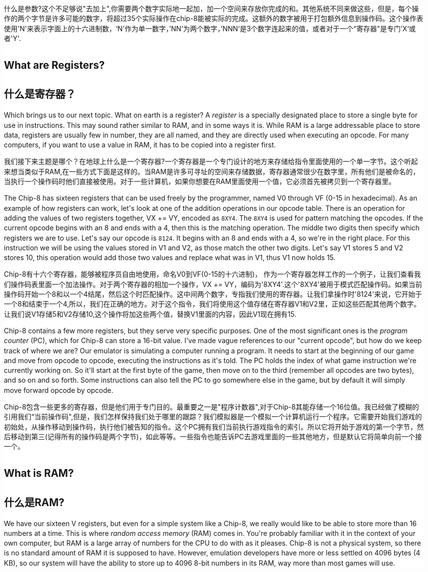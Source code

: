 什么是参数?这个不足够说"去加上",你需要两个数字实际地一起加，加一个空间来存放你完成的和。其他系统不同来做这些，但是，每个操作的两个字节是许多可能的数字，将超过35个实际操作在chip-8能被实际的完成。这额外的数字被用于打包额外信息到操作码。这个操作表使用'N'来表示字面上的十六进制数，‘N'作为单一数字，’NN‘为两个数字，’NNN‘是3个数字连起来的值，或者对于一个“寄存器"是专门’X‘或者'Y'.

## What are Registers?
## 什么是寄存器？

Which brings us to our next topic. What on earth is a register? A *register* is a specially designated place to store a single byte for use in instructions. This may sound rather similar to RAM, and in some ways it is. While RAM is a large addressable place to store data, registers are usually few in number, they are all named, and they are directly used when executing an opcode. For many computers, if you want to use a value in RAM, it has to be copied into a register first.

我们接下来主题是哪个？在地球上什么是一个寄存器?一个寄存器是一个专门设计的地方来存储给指令里面使用的一个单一字节。这个听起来想当类似于RAM,在一些方式下面是这样的。当RAM是许多可寻址的空间来存储数据，寄存器通常很少在数字里，所有他们是被命名的，当执行一个操作码时他们直接被使用。对于一些计算机，如果你想要在RAM里面使用一个值，它必须首先被拷贝到一个寄存器里。

The Chip-8 has sixteen registers that can be used freely by the programmer, named V0 through VF (0-15 in hexadecimal). As an example of how registers can work, let's look at one of the addition operations in our opcode table. There is an operation for adding the values of two registers together, VX += VY, encoded as `8XY4`. The `8XY4` is used for pattern matching the opcodes. If the current opcode begins with an 8 and ends with a 4, then this is the matching operation. The middle two digits then specify which registers we are to use. Let's say our opcode is `8124`. It begins with an 8 and ends with a 4, so we're in the right place. For this instruction we will be using the values stored in V1 and V2, as those match the other two digits. Let's say V1 stores 5 and V2 stores 10, this operation would add those two values and replace what was in V1, thus V1 now holds 15.

Chip-8有十六个寄存器，能够被程序员自由地使用，命名V0到VF(0-15的十六进制)，
作为一个寄存器怎样工作的一个例子，让我们查看我们操作码表里面一个加法操作。对于两个寄存器的相加一个操作，VX += VY，编码为'8XY4'.这个'8XY4'被用于模式匹配操作码。如果当前操作码开始一个8和以一个4结尾，然后这个时匹配操作。这中间两个数字，专指我们使用的寄存器。让我们拿操作时'8124'来说，它开始于一个8和结束于一个4,所以，我们在正确的地方。对于这个指令，我们将使用这个值存储在寄存器V1和V2里，正如这些匹配其他两个数字。让我们说V1存储5和V2存储10,这个操作将加这些两个值，替换V1里面的内容，因此V1现在拥有15.

Chip-8 contains a few more registers, but they serve very specific purposes. One of the most significant ones is the *program counter* (PC), which for Chip-8 can store a 16-bit value. I've made vague references to our "current opcode", but how do we keep track of where we are? Our emulator is simulating a computer running a program. It needs to start at the beginning of our game and move from opcode to opcode, executing the instructions as it's told. The PC holds the index of what game instruction we're currently working on. So it'll start at the first byte of the game, then move on to the third (remember all opcodes are two bytes), and so on and so forth. Some instructions can also tell the PC to go somewhere else in the game, but by default it will simply move forward opcode by opcode.

Chip-8包含一些更多的寄存器，但是他们用于专门目的。最重要之一是"程序计数器",对于Chip-8其能存储一个16位值。我已经做了模糊的引用我们“当前操作码",但是，我们怎样保持我们处于哪里的跟踪？我们模拟器是一个模拟一个计算机运行一个程序。它需要开始我们游戏的初始处，从操作移动到操作码，执行他们被告知的指令。这个PC拥有我们当前执行游戏指令的索引。所以它将开始于游戏的第一个字节，然后移动到第三(记得所有的操作码是两个字节)，如此等等。一些指令也能告诉PC去游戏里面的一些其他地方，但是默认它将简单向前一个接一个。

## What is RAM?
## 什么是RAM?

We have our sixteen V registers, but even for a simple system like a Chip-8, we really would like to be able to store more than 16 numbers at a time. This is where *random access memory* (RAM) comes in. You're probably familiar with it in the context of your own computer, but RAM is a large array of numbers for the CPU to do with as it pleases. Chip-8 is not a physical system, so there is no standard amount of RAM it is supposed to have. However, emulation developers have more or less settled on 4096 bytes (4 KB), so our system will have the ability to store up to 4096 8-bit numbers in its RAM, way more than most games will use.
